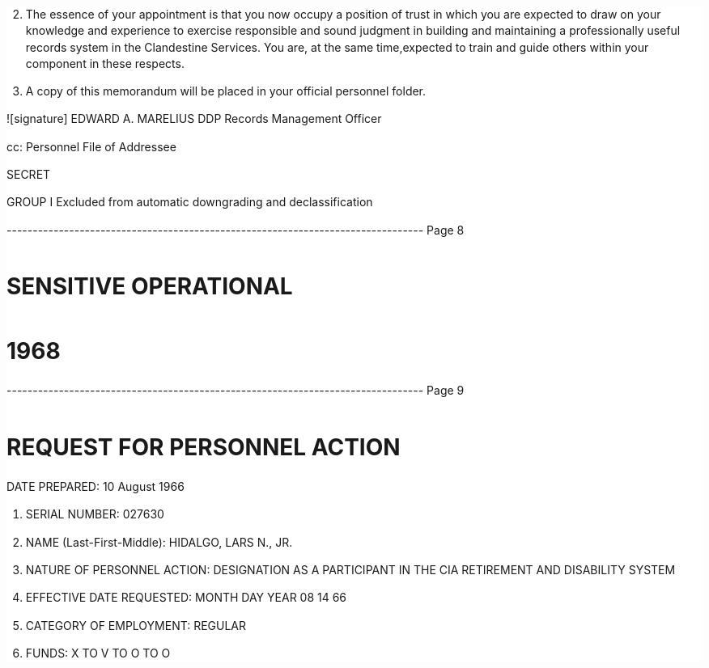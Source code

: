 2. The essence of your appointment is that you now occupy a position of trust in which you are expected to draw on your knowledge and experience to exercise responsible and sound judgment in building and maintaining a professionally useful records system in the Clandestine Services. You are, at the same time,expected to train and guide others within your component in these respects.

3. A copy of this memorandum will be placed in your official personnel folder.

![signature]
EDWARD A. MARELIUS
DDP Records Management Officer

cc: Personnel File of Addressee

SECRET

GROUP I
Excluded from automatic
downgrading and
declassification


-------------------------------------------------------------------------------- Page 8

# SENSITIVE OPERATIONAL

# 1968


-------------------------------------------------------------------------------- Page 9

# REQUEST FOR PERSONNEL ACTION

DATE PREPARED:
10 August 1966

1. SERIAL NUMBER:
   027630

2. NAME (Last-First-Middle):
   HIDALGO, LARS N., JR.

3. NATURE OF PERSONNEL ACTION:
   DESIGNATION AS A PARTICIPANT IN THE CIA RETIREMENT AND DISABILITY SYSTEM

4. EFFECTIVE DATE REQUESTED:
   MONTH DAY YEAR
   08 14 66

5. CATEGORY OF EMPLOYMENT:
   REGULAR

6. FUNDS:
   X TO V
   TO O
   TO O
